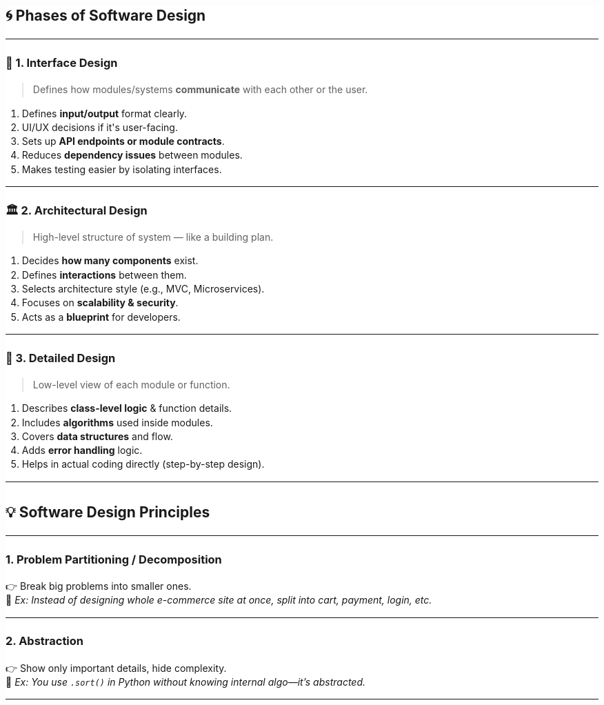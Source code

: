 
## 🌀 Phases of Software Design

---

### 🔗 1. Interface Design  
> Defines how modules/systems **communicate** with each other or the user.

1. Defines **input/output** format clearly.  
2. UI/UX decisions if it's user-facing.  
3. Sets up **API endpoints or module contracts**.  
4. Reduces **dependency issues** between modules.  
5. Makes testing easier by isolating interfaces.

---

### 🏛️ 2. Architectural Design  
> High-level structure of system — like a building plan.

1. Decides **how many components** exist.  
2. Defines **interactions** between them.  
3. Selects architecture style (e.g., MVC, Microservices).  
4. Focuses on **scalability & security**.  
5. Acts as a **blueprint** for developers.

---

### 🔬 3. Detailed Design  
> Low-level view of each module or function.

1. Describes **class-level logic** & function details.  
2. Includes **algorithms** used inside modules.  
3. Covers **data structures** and flow.  
4. Adds **error handling** logic.  
5. Helps in actual coding directly (step-by-step design).

---

## 💡 **Software Design Principles**

---

### 1. **Problem Partitioning / Decomposition**  
👉 Break big problems into smaller ones.  
🔹 *Ex: Instead of designing whole e-commerce site at once, split into cart, payment, login, etc.*

---

### 2. **Abstraction**  
👉 Show only important details, hide complexity.  
🔹 *Ex: You use `.sort()` in Python without knowing internal algo—it’s abstracted.*

---